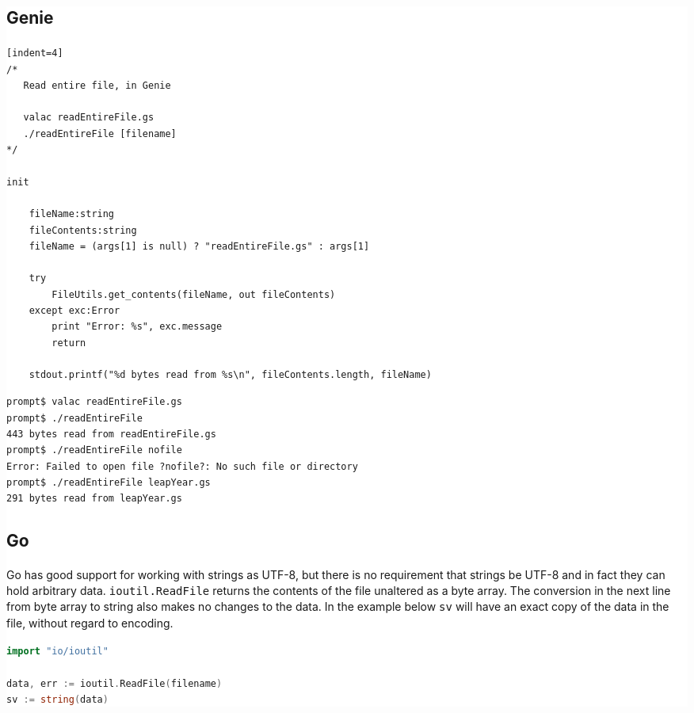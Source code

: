 

## Genie


```genie
[indent=4]
/*
   Read entire file, in Genie

   valac readEntireFile.gs
   ./readEntireFile [filename]
*/

init

    fileName:string
    fileContents:string
    fileName = (args[1] is null) ? "readEntireFile.gs" : args[1]

    try
        FileUtils.get_contents(fileName, out fileContents)
    except exc:Error
        print "Error: %s", exc.message
        return

    stdout.printf("%d bytes read from %s\n", fileContents.length, fileName)
```


```txt
prompt$ valac readEntireFile.gs
prompt$ ./readEntireFile
443 bytes read from readEntireFile.gs
prompt$ ./readEntireFile nofile
Error: Failed to open file ?nofile?: No such file or directory
prompt$ ./readEntireFile leapYear.gs
291 bytes read from leapYear.gs
```



## Go

Go has good support for working with strings as UTF-8, but there is no requirement that strings be UTF-8 and in fact they can hold arbitrary data.
<tt>ioutil.ReadFile</tt> returns the contents of the file unaltered as a byte array.
The conversion in the next line from byte array to string also makes no changes to the data.
In the example below <tt>sv</tt> will have an exact copy of the data in the file, without regard to encoding.

```go
import "io/ioutil"

data, err := ioutil.ReadFile(filename)
sv := string(data)
```
